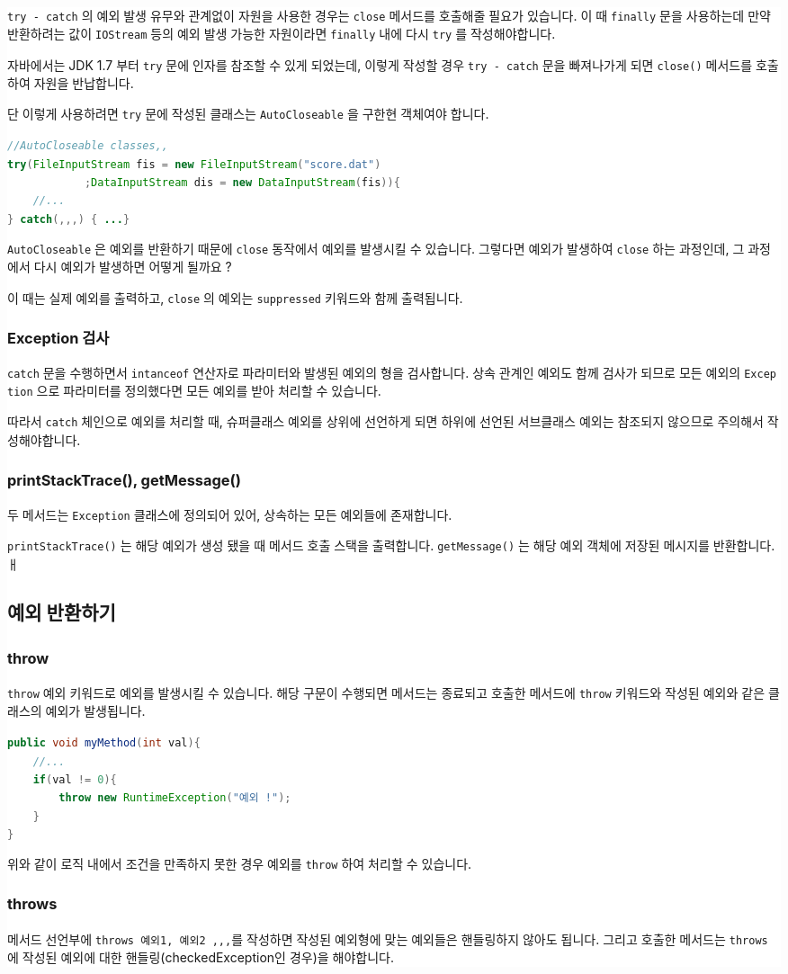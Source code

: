 `try - catch` 의 예외 발생 유무와 관계없이 자원을 사용한 경우는 `close` 메서드를 호출해줄 필요가 있습니다. 이 때 `finally` 문을 사용하는데 만약 반환하려는 값이 `IOStream` 등의 예외 발생 가능한 자원이라면 `finally` 내에 다시 `try` 를 작성해야합니다.

자바에서는 JDK 1.7 부터 `try` 문에 인자를 참조할 수 있게 되었는데, 이렇게 작성할 경우 `try - catch` 문을 빠져나가게 되면 `close()` 메서드를 호출하여 자원을 반납합니다.

단 이렇게 사용하려면 `try` 문에 작성된 클래스는 `AutoCloseable` 을 구한현 객체여야 합니다.

```java
//AutoCloseable classes,,
try(FileInputStream fis = new FileInputStream("score.dat")
			;DataInputStream dis = new DataInputStream(fis)){
	//...
} catch(,,,) { ...}
```

`AutoCloseable` 은 예외를 반환하기 때문에 `close` 동작에서 예외를 발생시킬 수 있습니다. 그렇다면 예외가 발생하여 `close` 하는 과정인데, 그 과정에서 다시 예외가 발생하면 어떻게 될까요 ?

이 때는 실제 예외를 출력하고, `close` 의 예외는 `suppressed` 키워드와 함께 출력됩니다.

### Exception 검사

`catch` 문을 수행하면서 `intanceof` 연산자로 파라미터와 발생된 예외의 형을 검사합니다. 상속 관계인 예외도 함께 검사가 되므로 모든 예외의 `Exception` 으로 파라미터를 정의했다면 모든 예외를 받아 처리할 수 있습니다.

따라서 `catch` 체인으로 예외를 처리할 때, 슈퍼클래스 예외를 상위에 선언하게 되면 하위에 선언된 서브클래스 예외는 참조되지 않으므로 주의해서 작성해야합니다.

### printStackTrace(), getMessage()

두 메서드는 `Exception` 클래스에 정의되어 있어, 상속하는 모든 예외들에 존재합니다. 

`printStackTrace()` 는 해당 예외가 생성 됐을 때 메서드 호출 스택을 출력합니다. `getMessage()` 는 해당 예외 객체에 저장된 메시지를 반환합니다.ㅐ

## 예외 반환하기

### throw

`throw` 예외 키워드로 예외를 발생시킬 수 있습니다. 해당 구문이 수행되면 메서드는 종료되고 호출한 메서드에 `throw` 키워드와 작성된 예외와 같은 클래스의 예외가 발생됩니다. 

```java
public void myMethod(int val){
	//...
	if(val != 0){
		throw new RuntimeException("예외 !");
	}
}
```

위와 같이 로직 내에서 조건을 만족하지 못한 경우 예외를 `throw` 하여 처리할 수 있습니다.

### throws

메서드 선언부에 `throws 예외1, 예외2 ,,,`를 작성하면 작성된 예외형에 맞는 예외들은 핸들링하지 않아도 됩니다. 그리고 호출한 메서드는 `throws` 에 작성된 예외에 대한 핸들링(checkedException인 경우)을 해야합니다.
